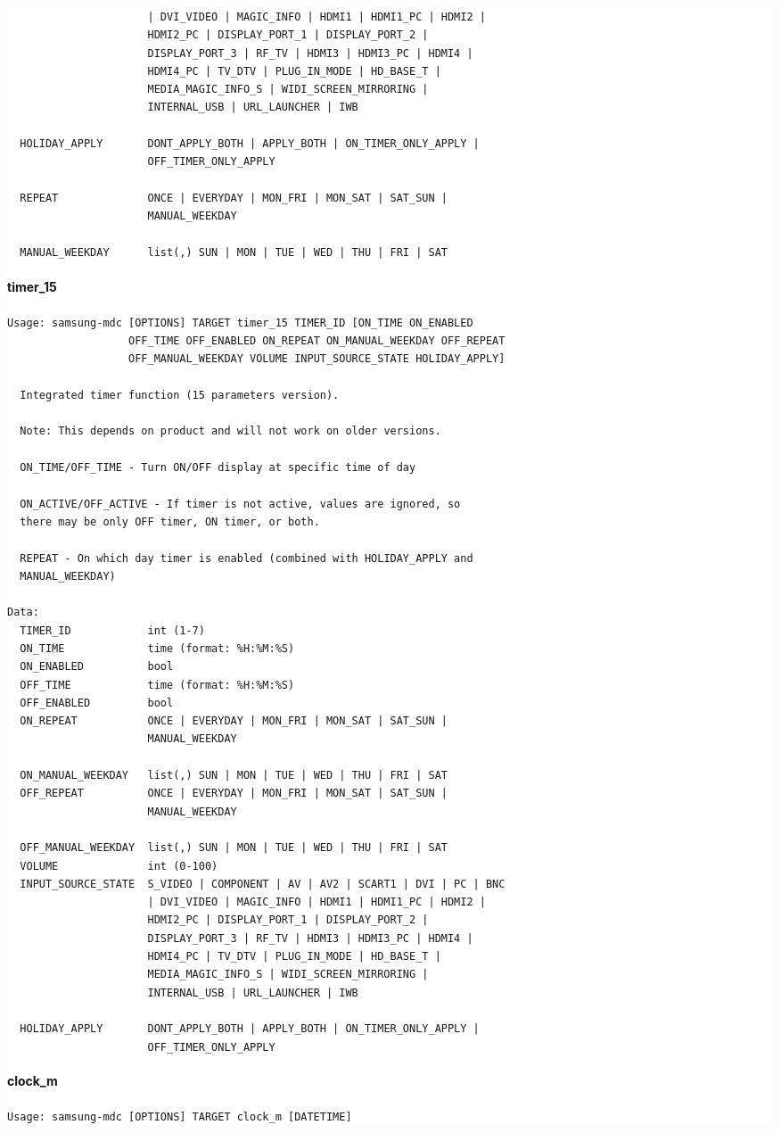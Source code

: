 ```
                      | DVI_VIDEO | MAGIC_INFO | HDMI1 | HDMI1_PC | HDMI2 |
                      HDMI2_PC | DISPLAY_PORT_1 | DISPLAY_PORT_2 |
                      DISPLAY_PORT_3 | RF_TV | HDMI3 | HDMI3_PC | HDMI4 |
                      HDMI4_PC | TV_DTV | PLUG_IN_MODE | HD_BASE_T |
                      MEDIA_MAGIC_INFO_S | WIDI_SCREEN_MIRRORING |
                      INTERNAL_USB | URL_LAUNCHER | IWB

  HOLIDAY_APPLY       DONT_APPLY_BOTH | APPLY_BOTH | ON_TIMER_ONLY_APPLY |
                      OFF_TIMER_ONLY_APPLY

  REPEAT              ONCE | EVERYDAY | MON_FRI | MON_SAT | SAT_SUN |
                      MANUAL_WEEKDAY

  MANUAL_WEEKDAY      list(,) SUN | MON | TUE | WED | THU | FRI | SAT
```
#### timer_15<a id="timer_15"></a>
```
Usage: samsung-mdc [OPTIONS] TARGET timer_15 TIMER_ID [ON_TIME ON_ENABLED
                   OFF_TIME OFF_ENABLED ON_REPEAT ON_MANUAL_WEEKDAY OFF_REPEAT
                   OFF_MANUAL_WEEKDAY VOLUME INPUT_SOURCE_STATE HOLIDAY_APPLY]

  Integrated timer function (15 parameters version).

  Note: This depends on product and will not work on older versions.

  ON_TIME/OFF_TIME - Turn ON/OFF display at specific time of day

  ON_ACTIVE/OFF_ACTIVE - If timer is not active, values are ignored, so
  there may be only OFF timer, ON timer, or both.

  REPEAT - On which day timer is enabled (combined with HOLIDAY_APPLY and
  MANUAL_WEEKDAY)

Data:
  TIMER_ID            int (1-7)
  ON_TIME             time (format: %H:%M:%S)
  ON_ENABLED          bool
  OFF_TIME            time (format: %H:%M:%S)
  OFF_ENABLED         bool
  ON_REPEAT           ONCE | EVERYDAY | MON_FRI | MON_SAT | SAT_SUN |
                      MANUAL_WEEKDAY

  ON_MANUAL_WEEKDAY   list(,) SUN | MON | TUE | WED | THU | FRI | SAT
  OFF_REPEAT          ONCE | EVERYDAY | MON_FRI | MON_SAT | SAT_SUN |
                      MANUAL_WEEKDAY

  OFF_MANUAL_WEEKDAY  list(,) SUN | MON | TUE | WED | THU | FRI | SAT
  VOLUME              int (0-100)
  INPUT_SOURCE_STATE  S_VIDEO | COMPONENT | AV | AV2 | SCART1 | DVI | PC | BNC
                      | DVI_VIDEO | MAGIC_INFO | HDMI1 | HDMI1_PC | HDMI2 |
                      HDMI2_PC | DISPLAY_PORT_1 | DISPLAY_PORT_2 |
                      DISPLAY_PORT_3 | RF_TV | HDMI3 | HDMI3_PC | HDMI4 |
                      HDMI4_PC | TV_DTV | PLUG_IN_MODE | HD_BASE_T |
                      MEDIA_MAGIC_INFO_S | WIDI_SCREEN_MIRRORING |
                      INTERNAL_USB | URL_LAUNCHER | IWB

  HOLIDAY_APPLY       DONT_APPLY_BOTH | APPLY_BOTH | ON_TIMER_ONLY_APPLY |
                      OFF_TIMER_ONLY_APPLY

```
#### clock_m<a id="clock_m"></a>
```
Usage: samsung-mdc [OPTIONS] TARGET clock_m [DATETIME]
```